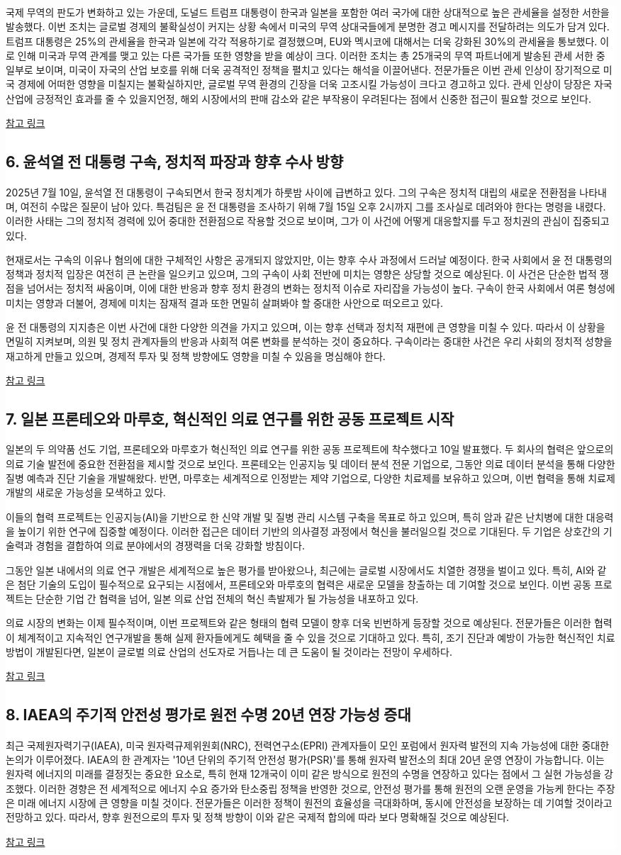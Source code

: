 국제 무역의 판도가 변화하고 있는 가운데, 도널드 트럼프 대통령이 한국과 일본을 포함한 여러 국가에 대한 상대적으로 높은 관세율을 설정한 서한을 발송했다. 이번 조치는 글로벌 경제의 불확실성이 커지는 상황 속에서 미국의 무역 상대국들에게 분명한 경고 메시지를 전달하려는 의도가 담겨 있다. 트럼프 대통령은 25%의 관세율을 한국과 일본에 각각 적용하기로 결정했으며, EU와 멕시코에 대해서는 더욱 강화된 30%의 관세율을 통보했다. 이로 인해 미국과 무역 관계를 맺고 있는 다른 국가들 또한 영향을 받을 예상이 크다. 이러한 조치는 총 25개국의 무역 파트너에게 발송된 관세 서한 중 일부로 보이며, 미국이 자국의 산업 보호를 위해 더욱 공격적인 정책을 펼치고 있다는 해석을 이끌어낸다. 전문가들은 이번 관세 인상이 장기적으로 미국 경제에 어떠한 영향을 미칠지는 불확실하지만, 글로벌 무역 환경의 긴장을 더욱 고조시킬 가능성이 크다고 경고하고 있다. 관세 인상이 당장은 자국 산업에 긍정적인 효과를 줄 수 있을지언정, 해외 시장에서의 판매 감소와 같은 부작용이 우려된다는 점에서 신중한 접근이 필요할 것으로 보인다.

[참고 링크](https://www.yna.co.kr/view/AKR20250715005200071?section=international/all&site=topnews02)

## 6. 윤석열 전 대통령 구속, 정치적 파장과 향후 수사 방향

2025년 7월 10일, 윤석열 전 대통령이 구속되면서 한국 정치계가 하룻밤 사이에 급변하고 있다. 그의 구속은 정치적 대립의 새로운 전환점을 나타내며, 여전히 수많은 질문이 남아 있다. 특검팀은 윤 전 대통령을 조사하기 위해 7월 15일 오후 2시까지 그를 조사실로 데려와야 한다는 명령을 내렸다. 이러한 사태는 그의 정치적 경력에 있어 중대한 전환점으로 작용할 것으로 보이며, 그가 이 사건에 어떻게 대응할지를 두고 정치권의 관심이 집중되고 있다. 

현재로서는 구속의 이유나 혐의에 대한 구체적인 사항은 공개되지 않았지만, 이는 향후 수사 과정에서 드러날 예정이다. 한국 사회에서 윤 전 대통령의 정책과 정치적 입장은 여전히 큰 논란을 일으키고 있으며, 그의 구속이 사회 전반에 미치는 영향은 상당할 것으로 예상된다. 이 사건은 단순한 법적 쟁점을 넘어서는 정치적 싸움이며, 이에 대한 반응과 향후 정치 환경의 변화는 정치적 이슈로 자리잡을 가능성이 높다. 구속이 한국 사회에서 여론 형성에 미치는 영향과 더불어, 경제에 미치는 잠재적 결과 또한 면밀히 살펴봐야 할 중대한 사안으로 떠오르고 있다. 

윤 전 대통령의 지지층은 이번 사건에 대한 다양한 의견을 가지고 있으며, 이는 향후 선택과 정치적 재편에 큰 영향을 미칠 수 있다. 따라서 이 상황을 면밀히 지켜보며, 의원 및 정치 관계자들의 반응과 사회적 여론 변화를 분석하는 것이 중요하다. 구속이라는 중대한 사건은 우리 사회의 정치적 성향을 재고하게 만들고 있으며, 경제적 투자 및 정책 방향에도 영향을 미칠 수 있음을 명심해야 한다.

[참고 링크](https://www.yna.co.kr/view/AKR20250714138300004?section=politics/all&site=topnews02)

## 7. 일본 프론테오와 마루호, 혁신적인 의료 연구를 위한 공동 프로젝트 시작

일본의 두 의약품 선도 기업, 프론테오와 마루호가 혁신적인 의료 연구를 위한 공동 프로젝트에 착수했다고 10일 발표했다. 두 회사의 협력은 앞으로의 의료 기술 발전에 중요한 전환점을 제시할 것으로 보인다. 프론테오는 인공지능 및 데이터 분석 전문 기업으로, 그동안 의료 데이터 분석을 통해 다양한 질병 예측과 진단 기술을 개발해왔다. 반면, 마루호는 세계적으로 인정받는 제약 기업으로, 다양한 치료제를 보유하고 있으며, 이번 협력을 통해 치료제 개발의 새로운 가능성을 모색하고 있다. 

이들의 협력 프로젝트는 인공지능(AI)을 기반으로 한 신약 개발 및 질병 관리 시스템 구축을 목표로 하고 있으며, 특히 암과 같은 난치병에 대한 대응력을 높이기 위한 연구에 집중할 예정이다. 이러한 접근은 데이터 기반의 의사결정 과정에서 혁신을 불러일으킬 것으로 기대된다. 두 기업은 상호간의 기술력과 경험을 결합하여 의료 분야에서의 경쟁력을 더욱 강화할 방침이다.

그동안 일본 내에서의 의료 연구 개발은 세계적으로 높은 평가를 받아왔으나, 최근에는 글로벌 시장에서도 치열한 경쟁을 벌이고 있다. 특히, AI와 같은 첨단 기술의 도입이 필수적으로 요구되는 시점에서, 프론테오와 마루호의 협력은 새로운 모델을 창출하는 데 기여할 것으로 보인다. 이번 공동 프로젝트는 단순한 기업 간 협력을 넘어, 일본 의료 산업 전체의 혁신 촉발제가 될 가능성을 내포하고 있다. 

의료 시장의 변화는 이제 필수적이며, 이번 프로젝트와 같은 형태의 협력 모델이 향후 더욱 빈번하게 등장할 것으로 예상된다. 전문가들은 이러한 협력이 체계적이고 지속적인 연구개발을 통해 실제 환자들에게도 혜택을 줄 수 있을 것으로 기대하고 있다. 특히, 조기 진단과 예방이 가능한 혁신적인 치료 방법이 개발된다면, 일본이 글로벌 의료 산업의 선도자로 거듭나는 데 큰 도움이 될 것이라는 전망이 우세하다.

[참고 링크](http://www.bosa.co.kr/news/articleView.html?idxno=2253116)

## 8. IAEA의 주기적 안전성 평가로 원전 수명 20년 연장 가능성 증대

최근 국제원자력기구(IAEA), 미국 원자력규제위원회(NRC), 전력연구소(EPRI) 관계자들이 모인 포럼에서 원자력 발전의 지속 가능성에 대한 중대한 논의가 이루어졌다. IAEA의 한 관계자는 '10년 단위의 주기적 안전성 평가(PSR)'를 통해 원자력 발전소의 최대 20년 운영 연장이 가능합니다. 이는 원자력 에너지의 미래를 결정짓는 중요한 요소로, 특히 현재 12개국이 이미 같은 방식으로 원전의 수명을 연장하고 있다는 점에서 그 실현 가능성을 강조했다. 이러한 경향은 전 세계적으로 에너지 수요 증가와 탄소중립 정책을 반영한 것으로, 안전성 평가를 통해 원전의 오랜 운영을 가능케 한다는 주장은 미래 에너지 시장에 큰 영향을 미칠 것이다. 전문가들은 이러한 정책이 원전의 효율성을 극대화하며, 동시에 안전성을 보장하는 데 기여할 것이라고 전망하고 있다. 따라서, 향후 원전으로의 투자 및 정책 방향이 이와 같은 국제적 합의에 따라 보다 명확해질 것으로 예상된다.

[참고 링크](https://www.electimes.com/news/articleView.html?idxno=357943)
